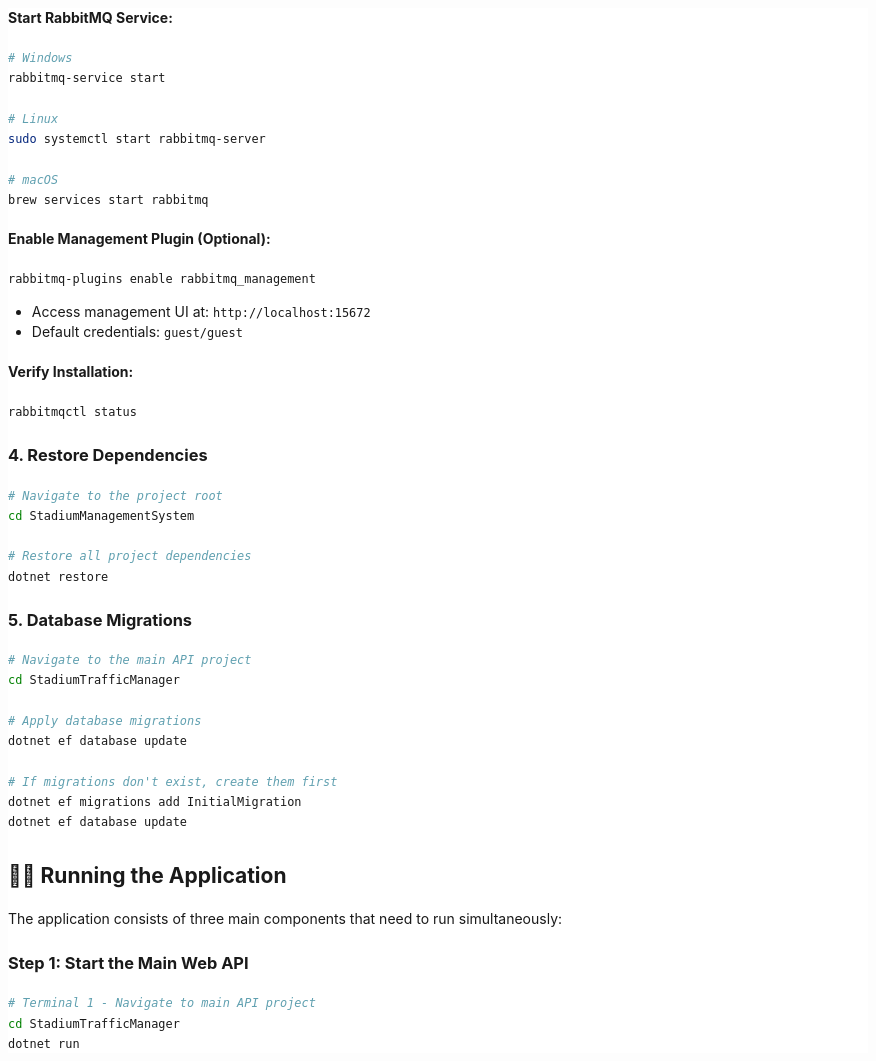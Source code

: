 #### Start RabbitMQ Service:
```bash
# Windows
rabbitmq-service start

# Linux
sudo systemctl start rabbitmq-server

# macOS
brew services start rabbitmq
```

#### Enable Management Plugin (Optional):
```bash
rabbitmq-plugins enable rabbitmq_management
```
- Access management UI at: `http://localhost:15672`
- Default credentials: `guest/guest`

#### Verify Installation:
```bash
rabbitmqctl status
```

### 4. Restore Dependencies
```bash
# Navigate to the project root
cd StadiumManagementSystem

# Restore all project dependencies
dotnet restore
```

### 5. Database Migrations
```bash
# Navigate to the main API project
cd StadiumTrafficManager

# Apply database migrations
dotnet ef database update

# If migrations don't exist, create them first
dotnet ef migrations add InitialMigration
dotnet ef database update
```

## 🏃‍♂️ Running the Application

The application consists of three main components that need to run simultaneously:

### Step 1: Start the Main Web API
```bash
# Terminal 1 - Navigate to main API project
cd StadiumTrafficManager
dotnet run
```
